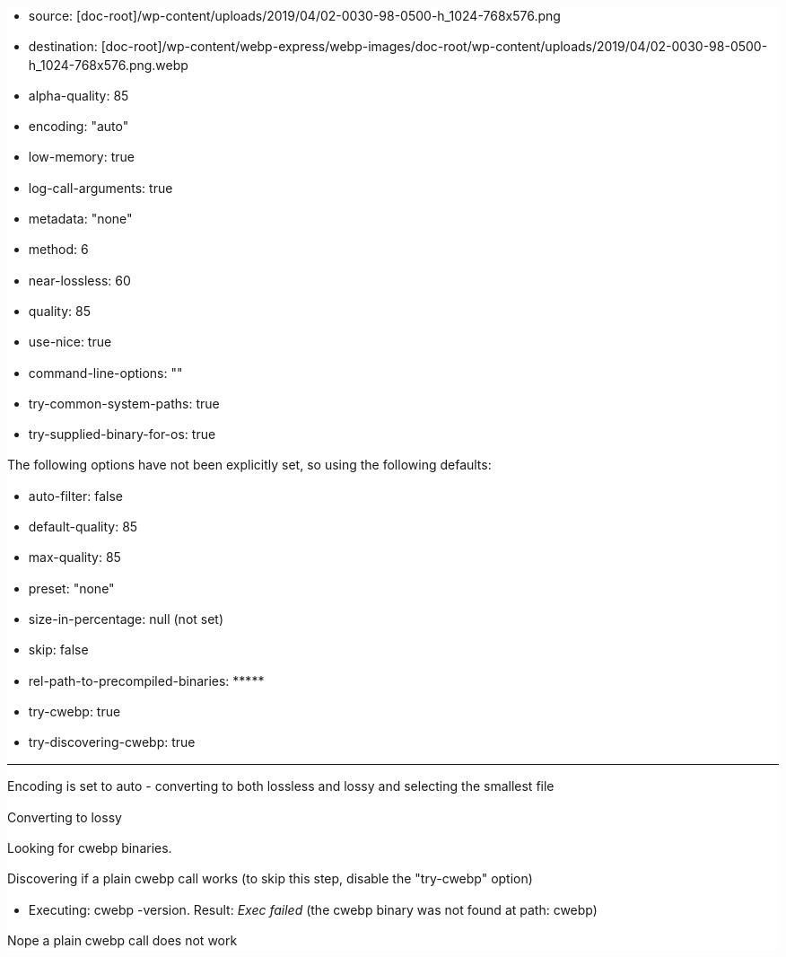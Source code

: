 - source: [doc-root]/wp-content/uploads/2019/04/02-0030-98-0500-h_1024-768x576.png

- destination: [doc-root]/wp-content/webp-express/webp-images/doc-root/wp-content/uploads/2019/04/02-0030-98-0500-h_1024-768x576.png.webp

- alpha-quality: 85

- encoding: "auto"

- low-memory: true

- log-call-arguments: true

- metadata: "none"

- method: 6

- near-lossless: 60

- quality: 85

- use-nice: true

- command-line-options: ""

- try-common-system-paths: true

- try-supplied-binary-for-os: true


The following options have not been explicitly set, so using the following defaults:

- auto-filter: false

- default-quality: 85

- max-quality: 85

- preset: "none"

- size-in-percentage: null (not set)

- skip: false

- rel-path-to-precompiled-binaries: *****

- try-cwebp: true

- try-discovering-cwebp: true

------------


Encoding is set to auto - converting to both lossless and lossy and selecting the smallest file


Converting to lossy

Looking for cwebp binaries.

Discovering if a plain cwebp call works (to skip this step, disable the "try-cwebp" option)

- Executing: cwebp -version. Result: *Exec failed* (the cwebp binary was not found at path: cwebp)

Nope a plain cwebp call does not work

